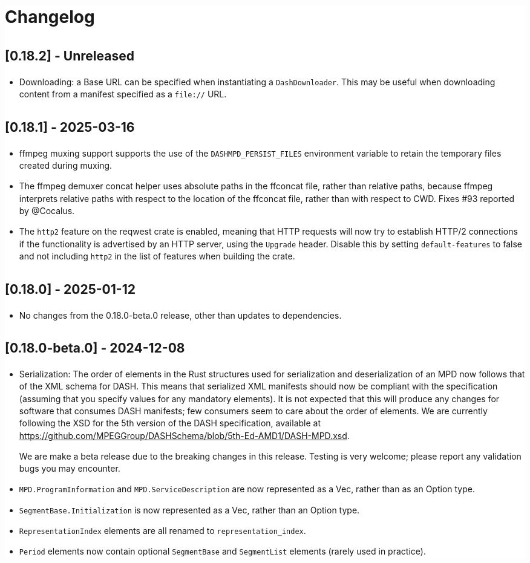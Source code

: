 # Changelog


## [0.18.2] - Unreleased

- Downloading: a Base URL can be specified when instantiating a `DashDownloader`. This may be useful
  when downloading content from a manifest specified as a `file://` URL.


## [0.18.1] - 2025-03-16

- ffmpeg muxing support supports the use of the `DASHMPD_PERSIST_FILES` environment variable to retain
  the temporary files created during muxing.
  
- The ffmpeg demuxer concat helper uses absolute paths in the ffconcat file, rather than relative
  paths, because ffmpeg interprets relative paths with respect to the location of the ffconcat file,
  rather than with respect to CWD. Fixes #93 reported by @Cocalus.

- The `http2` feature on the reqwest crate is enabled, meaning that HTTP requests will now try to
  establish HTTP/2 connections if the functionality is advertised by an HTTP server, using the
  `Upgrade` header. Disable this by setting `default-features` to false and not including `http2` in
  the list of features when building the crate.


## [0.18.0] - 2025-01-12

- No changes from the 0.18.0-beta.0 release, other than updates to dependencies.


## [0.18.0-beta.0] - 2024-12-08

- Serialization: The order of elements in the Rust structures used for serialization and
  deserialization of an MPD now follows that of the XML schema for DASH. This means that serialized
  XML manifests should now be compliant with the specification (assuming that you specify values for
  any mandatory elements). It is not expected that this will produce any changes for software that
  consumes DASH manifests; few consumers seem to care about the order of elements.
  We are currently following the XSD for the 5th version of the DASH specification, available at
  https://github.com/MPEGGroup/DASHSchema/blob/5th-Ed-AMD1/DASH-MPD.xsd.

  We are make a beta release due to the breaking changes in this release. Testing is very welcome;
  please report any validation bugs you may encounter.

- `MPD.ProgramInformation` and `MPD.ServiceDescription` are now represented as a Vec, rather than as
  an Option type.

- `SegmentBase.Initialization` is now represented as a Vec, rather than an Option type.

- `RepresentationIndex` elements are all renamed to `representation_index`.

- `Period` elements now contain optional `SegmentBase` and `SegmentList` elements (rarely used in
  practice).
